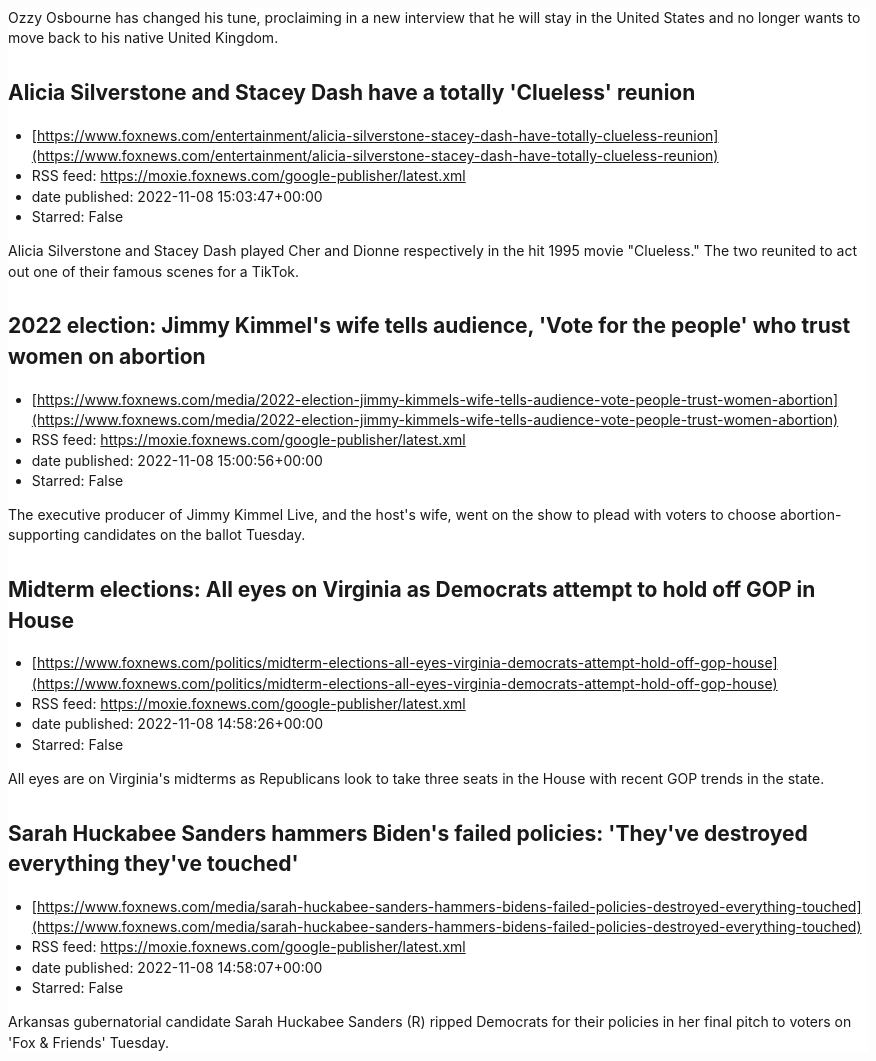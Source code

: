 Ozzy Osbourne has changed his tune, proclaiming in a new interview that he will stay in the United States and no longer wants to move back to his native United Kingdom.

## Alicia Silverstone and Stacey Dash have a totally 'Clueless' reunion
 - [https://www.foxnews.com/entertainment/alicia-silverstone-stacey-dash-have-totally-clueless-reunion](https://www.foxnews.com/entertainment/alicia-silverstone-stacey-dash-have-totally-clueless-reunion)
 - RSS feed: https://moxie.foxnews.com/google-publisher/latest.xml
 - date published: 2022-11-08 15:03:47+00:00
 - Starred: False

Alicia Silverstone and Stacey Dash played Cher and Dionne respectively in the hit 1995 movie "Clueless." The two reunited to act out one of their famous scenes for a TikTok.

## 2022 election: Jimmy Kimmel's wife tells audience, 'Vote for the people' who trust women on abortion
 - [https://www.foxnews.com/media/2022-election-jimmy-kimmels-wife-tells-audience-vote-people-trust-women-abortion](https://www.foxnews.com/media/2022-election-jimmy-kimmels-wife-tells-audience-vote-people-trust-women-abortion)
 - RSS feed: https://moxie.foxnews.com/google-publisher/latest.xml
 - date published: 2022-11-08 15:00:56+00:00
 - Starred: False

The executive producer of Jimmy Kimmel Live, and the host's wife, went on the show to plead with voters to choose abortion-supporting candidates on the ballot Tuesday.

## Midterm elections: All eyes on Virginia as Democrats attempt to hold off GOP in House
 - [https://www.foxnews.com/politics/midterm-elections-all-eyes-virginia-democrats-attempt-hold-off-gop-house](https://www.foxnews.com/politics/midterm-elections-all-eyes-virginia-democrats-attempt-hold-off-gop-house)
 - RSS feed: https://moxie.foxnews.com/google-publisher/latest.xml
 - date published: 2022-11-08 14:58:26+00:00
 - Starred: False

All eyes are on Virginia's midterms as Republicans look to take three seats in the House with recent GOP trends in the state.

## Sarah Huckabee Sanders hammers Biden's failed policies: 'They've destroyed everything they've touched'
 - [https://www.foxnews.com/media/sarah-huckabee-sanders-hammers-bidens-failed-policies-destroyed-everything-touched](https://www.foxnews.com/media/sarah-huckabee-sanders-hammers-bidens-failed-policies-destroyed-everything-touched)
 - RSS feed: https://moxie.foxnews.com/google-publisher/latest.xml
 - date published: 2022-11-08 14:58:07+00:00
 - Starred: False

Arkansas gubernatorial candidate Sarah Huckabee Sanders (R) ripped Democrats for their policies in her final pitch to voters on 'Fox & Friends' Tuesday.
